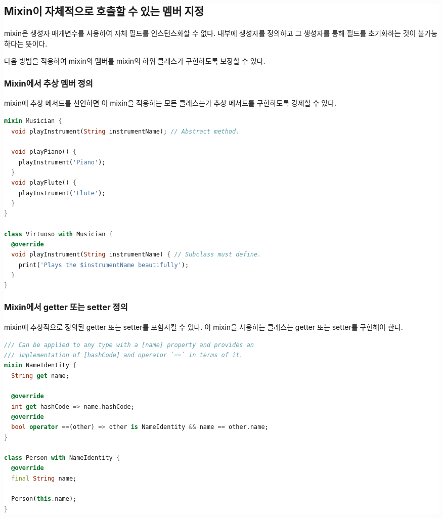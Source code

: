 ```dart
```

## Mixin이 자체적으로 호출할 수 있는 멤버 지정

mixin은 생성자 매개변수를 사용하여 자체 필드를 인스턴스화할 수 없다. 내부에 생성자를 정의하고 그 생성자를 통해 필드를 초기화하는 것이 불가능하다는 뜻이다.

다음 방법을 적용하여 mixin의 멤버를 mixin의 하위 클래스가 구현하도록 보장할 수 있다.

### Mixin에서 추상 멤버 정의

mixin에 추상 메서드를 선언하면 이 mixin을 적용하는 모든 클래스는가 추상 메서드를 구현하도록 강제할 수 있다.

```dart
mixin Musician {
  void playInstrument(String instrumentName); // Abstract method.

  void playPiano() {
    playInstrument('Piano');
  }
  void playFlute() {
    playInstrument('Flute');
  }
}

class Virtuoso with Musician {
  @override 
  void playInstrument(String instrumentName) { // Subclass must define.
    print('Plays the $instrumentName beautifully');
  }  
}
```

### Mixin에서 getter 또는 setter 정의

mixin에 추상적으로 정의된 getter 또는 setter를 포함시킬 수 있다. 이 mixin을 사용하는 클래스는 getter 또는 setter를 구현해야 한다.

```dart
/// Can be applied to any type with a [name] property and provides an
/// implementation of [hashCode] and operator `==` in terms of it.
mixin NameIdentity {
  String get name;

  @override
  int get hashCode => name.hashCode;
  @override
  bool operator ==(other) => other is NameIdentity && name == other.name;
}

class Person with NameIdentity {
  @override
  final String name;

  Person(this.name);
}
```
